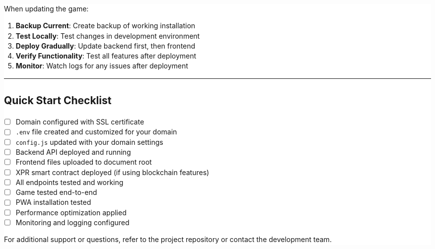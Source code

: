 When updating the game:

1. **Backup Current**: Create backup of working installation
2. **Test Locally**: Test changes in development environment
3. **Deploy Gradually**: Update backend first, then frontend
4. **Verify Functionality**: Test all features after deployment
5. **Monitor**: Watch logs for any issues after deployment

---

## Quick Start Checklist

- [ ] Domain configured with SSL certificate
- [ ] `.env` file created and customized for your domain
- [ ] `config.js` updated with your domain settings
- [ ] Backend API deployed and running
- [ ] Frontend files uploaded to document root
- [ ] XPR smart contract deployed (if using blockchain features)
- [ ] All endpoints tested and working
- [ ] Game tested end-to-end
- [ ] PWA installation tested
- [ ] Performance optimization applied
- [ ] Monitoring and logging configured

For additional support or questions, refer to the project repository or contact the development team.
